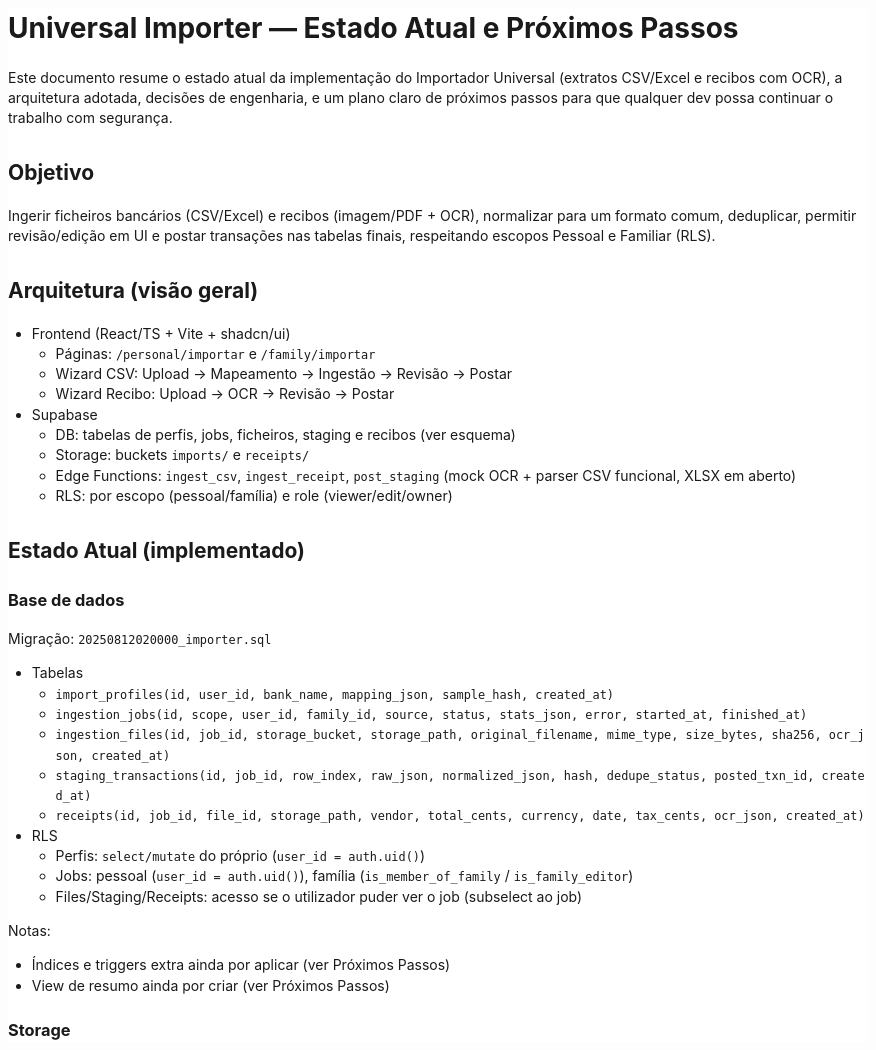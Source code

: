 # Universal Importer — Estado Atual e Próximos Passos

Este documento resume o estado atual da implementação do Importador Universal (extratos CSV/Excel e recibos com OCR), a arquitetura adotada, decisões de engenharia, e um plano claro de próximos passos para que qualquer dev possa continuar o trabalho com segurança.

## Objetivo

Ingerir ficheiros bancários (CSV/Excel) e recibos (imagem/PDF + OCR), normalizar para um formato comum, deduplicar, permitir revisão/edição em UI e postar transações nas tabelas finais, respeitando escopos Pessoal e Familiar (RLS).

## Arquitetura (visão geral)

- Frontend (React/TS + Vite + shadcn/ui)
  - Páginas: `/personal/importar` e `/family/importar`
  - Wizard CSV: Upload → Mapeamento → Ingestão → Revisão → Postar
  - Wizard Recibo: Upload → OCR → Revisão → Postar
- Supabase
  - DB: tabelas de perfis, jobs, ficheiros, staging e recibos (ver esquema)
  - Storage: buckets `imports/` e `receipts/`
  - Edge Functions: `ingest_csv`, `ingest_receipt`, `post_staging` (mock OCR + parser CSV funcional, XLSX em aberto)
  - RLS: por escopo (pessoal/família) e role (viewer/edit/owner)

## Estado Atual (implementado)

### Base de dados

Migração: `20250812020000_importer.sql`
- Tabelas
  - `import_profiles(id, user_id, bank_name, mapping_json, sample_hash, created_at)`
  - `ingestion_jobs(id, scope, user_id, family_id, source, status, stats_json, error, started_at, finished_at)`
  - `ingestion_files(id, job_id, storage_bucket, storage_path, original_filename, mime_type, size_bytes, sha256, ocr_json, created_at)`
  - `staging_transactions(id, job_id, row_index, raw_json, normalized_json, hash, dedupe_status, posted_txn_id, created_at)`
  - `receipts(id, job_id, file_id, storage_path, vendor, total_cents, currency, date, tax_cents, ocr_json, created_at)`
- RLS
  - Perfis: `select/mutate` do próprio (`user_id = auth.uid()`) 
  - Jobs: pessoal (`user_id = auth.uid()`), família (`is_member_of_family` / `is_family_editor`)
  - Files/Staging/Receipts: acesso se o utilizador puder ver o job (subselect ao job)

Notas:
- Índices e triggers extra ainda por aplicar (ver Próximos Passos)
- View de resumo ainda por criar (ver Próximos Passos)

### Storage
